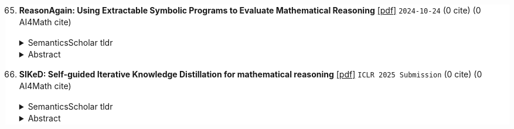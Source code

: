 65. **ReasonAgain: Using Extractable Symbolic Programs to Evaluate Mathematical Reasoning** [[pdf]](http://arxiv.org/abs/2410.19056) `2024-10-24` (0 cite) (0 AI4Math cite) 


     <details>
          <summary>SemanticsScholar tldr</summary>
          Significant accuracy drops are observed using the proposed evaluation compared with original static examples, suggesting the fragility of math reasoning in state-of-the-art LLMs.
     </details>


     <details>
          <summary>Abstract</summary>
          Existing math datasets evaluate the reasoning abilities of large language models (LLMs) by either using the final answer or the intermediate reasoning steps derived from static examples. However, the former approach fails to surface model's uses of shortcuts and wrong reasoning while the later poses challenges in accommodating alternative solutions. In this work, we seek to use symbolic programs as a means for automated evaluation if a model can consistently produce correct final answers across various inputs to the program. We begin by extracting programs for popular math datasets (GSM8K and MATH) using GPT4-o. For those executable programs verified using the original input-output pairs, they are found to encapsulate the proper reasoning required to solve the original text questions. We then prompt GPT4-o to generate new questions using alternative input-output pairs based the extracted program. We apply the resulting datasets to evaluate a collection of LLMs. In our experiments, we observe significant accuracy drops using our proposed evaluation compared with original static examples, suggesting the fragility of math reasoning in state-of-the-art LLMs.
     </details>

66. **SIKeD: Self-guided Iterative Knowledge Distillation for mathematical reasoning** [[pdf]](http://arxiv.org/abs/2410.18574) `ICLR 2025 Submission` (0 cite) (0 AI4Math cite) 


     <details>
          <summary>SemanticsScholar tldr</summary>
          This work proposes a distillation method SIKeD (Self-guided Iterative Knowledge Distillation for mathematical reasoning), where the large language model teaches the smaller model to approach a task using different strategies and the smaller model uses its self-generated on-policy outputs to choose the most suitable strategy for the given task.
     </details>


     <details>
          <summary>Abstract</summary>
          Large Language Models (LLMs) can transfer their reasoning skills to smaller models by teaching them to generate the intermediate reasoning process required to solve multistep reasoning tasks. While LLMs can accurately solve reasoning tasks through a variety of strategies, even without fine-tuning, smaller models are not expressive enough to fit the LLMs distribution on all strategies when distilled and tend to prioritize one strategy over the others. This reliance on one strategy poses a challenge for smaller models when attempting to solve reasoning tasks that may be difficult with their preferred strategy. To address this, we propose a distillation method SIKeD (Self-guided Iterative Knowledge Distillation for mathematical reasoning), where the LLM teaches the smaller model to approach a task using different strategies and the smaller model uses its self-generated on-policy outputs to choose the most suitable strategy for the given task. The training continues in a self-guided iterative manner, where for each training iteration, a decision is made on how to combine the LLM data with the self-generated outputs. Unlike traditional distillation methods, SIKeD allows the smaller model to learn which strategy is suitable for a given task while continuously learning to solve a task using different strategies. Our experiments on various mathematical reasoning datasets show that SIKeD significantly outperforms traditional distillation techniques across smaller models of different sizes. Our code is available at: https://github.com/kumar-shridhar/SIKeD
     </details>
